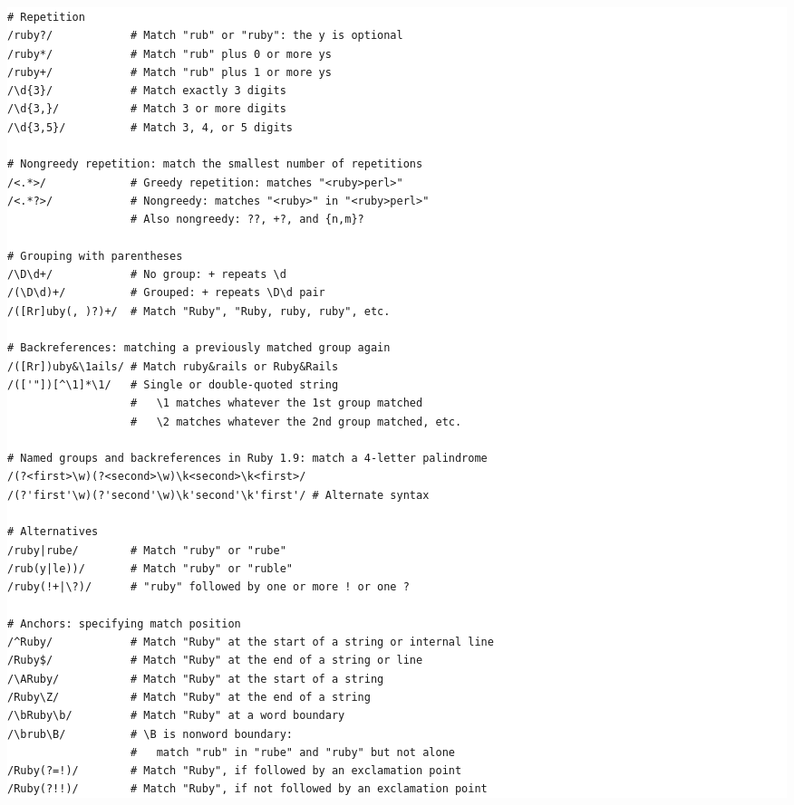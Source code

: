     # Repetition
    /ruby?/            # Match "rub" or "ruby": the y is optional
    /ruby*/            # Match "rub" plus 0 or more ys
    /ruby+/            # Match "rub" plus 1 or more ys
    /\d{3}/            # Match exactly 3 digits
    /\d{3,}/           # Match 3 or more digits
    /\d{3,5}/          # Match 3, 4, or 5 digits

    # Nongreedy repetition: match the smallest number of repetitions
    /<.*>/             # Greedy repetition: matches "<ruby>perl>"
    /<.*?>/            # Nongreedy: matches "<ruby>" in "<ruby>perl>"
                       # Also nongreedy: ??, +?, and {n,m}?

    # Grouping with parentheses
    /\D\d+/            # No group: + repeats \d
    /(\D\d)+/          # Grouped: + repeats \D\d pair
    /([Rr]uby(, )?)+/  # Match "Ruby", "Ruby, ruby, ruby", etc.

    # Backreferences: matching a previously matched group again
    /([Rr])uby&\1ails/ # Match ruby&rails or Ruby&Rails
    /(['"])[^\1]*\1/   # Single or double-quoted string
                       #   \1 matches whatever the 1st group matched
                       #   \2 matches whatever the 2nd group matched, etc.

    # Named groups and backreferences in Ruby 1.9: match a 4-letter palindrome
    /(?<first>\w)(?<second>\w)\k<second>\k<first>/
    /(?'first'\w)(?'second'\w)\k'second'\k'first'/ # Alternate syntax

    # Alternatives
    /ruby|rube/        # Match "ruby" or "rube"
    /rub(y|le))/       # Match "ruby" or "ruble"
    /ruby(!+|\?)/      # "ruby" followed by one or more ! or one ?

    # Anchors: specifying match position
    /^Ruby/            # Match "Ruby" at the start of a string or internal line
    /Ruby$/            # Match "Ruby" at the end of a string or line
    /\ARuby/           # Match "Ruby" at the start of a string
    /Ruby\Z/           # Match "Ruby" at the end of a string
    /\bRuby\b/         # Match "Ruby" at a word boundary
    /\brub\B/          # \B is nonword boundary:
                       #   match "rub" in "rube" and "ruby" but not alone
    /Ruby(?=!)/        # Match "Ruby", if followed by an exclamation point
    /Ruby(?!!)/        # Match "Ruby", if not followed by an exclamation point
